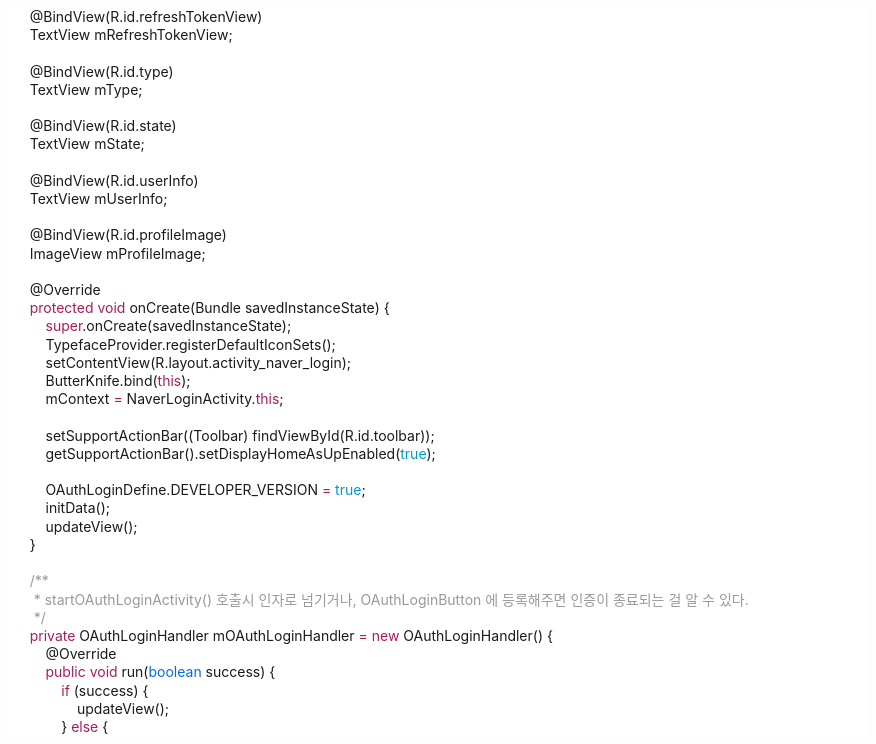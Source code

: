 <div style="padding:0 6px; white-space:pre; line-height:130%">&nbsp;&nbsp;&nbsp;&nbsp;@BindView(R.id.refreshTokenView)</div><div style="padding:0 6px; white-space:pre; line-height:130%">&nbsp;&nbsp;&nbsp;&nbsp;TextView&nbsp;mRefreshTokenView;</div><div style="padding:0 6px; white-space:pre; line-height:130%">&nbsp;</div><div style="padding:0 6px; white-space:pre; line-height:130%">&nbsp;&nbsp;&nbsp;&nbsp;@BindView(R.id.type)</div><div style="padding:0 6px; white-space:pre; line-height:130%">&nbsp;&nbsp;&nbsp;&nbsp;TextView&nbsp;mType;</div><div style="padding:0 6px; white-space:pre; line-height:130%">&nbsp;</div><div style="padding:0 6px; white-space:pre; line-height:130%">&nbsp;&nbsp;&nbsp;&nbsp;@BindView(R.id.state)</div><div style="padding:0 6px; white-space:pre; line-height:130%">&nbsp;&nbsp;&nbsp;&nbsp;TextView&nbsp;mState;</div><div style="padding:0 6px; white-space:pre; line-height:130%">&nbsp;</div><div style="padding:0 6px; white-space:pre; line-height:130%">&nbsp;&nbsp;&nbsp;&nbsp;@BindView(R.id.userInfo)</div><div style="padding:0 6px; white-space:pre; line-height:130%">&nbsp;&nbsp;&nbsp;&nbsp;TextView&nbsp;mUserInfo;</div><div style="padding:0 6px; white-space:pre; line-height:130%">&nbsp;</div><div style="padding:0 6px; white-space:pre; line-height:130%">&nbsp;&nbsp;&nbsp;&nbsp;@BindView(R.id.profileImage)</div><div style="padding:0 6px; white-space:pre; line-height:130%">&nbsp;&nbsp;&nbsp;&nbsp;ImageView&nbsp;mProfileImage;</div><div style="padding:0 6px; white-space:pre; line-height:130%">&nbsp;</div><div style="padding:0 6px; white-space:pre; line-height:130%">&nbsp;&nbsp;&nbsp;&nbsp;@Override</div><div style="padding:0 6px; white-space:pre; line-height:130%">&nbsp;&nbsp;&nbsp;&nbsp;<span style="color:#a71d5d">protected</span>&nbsp;<span style="color:#a71d5d">void</span>&nbsp;onCreate(Bundle&nbsp;savedInstanceState)&nbsp;{</div><div style="padding:0 6px; white-space:pre; line-height:130%">&nbsp;&nbsp;&nbsp;&nbsp;&nbsp;&nbsp;&nbsp;&nbsp;<span style="color:#a71d5d">super</span>.onCreate(savedInstanceState);</div><div style="padding:0 6px; white-space:pre; line-height:130%">&nbsp;&nbsp;&nbsp;&nbsp;&nbsp;&nbsp;&nbsp;&nbsp;TypefaceProvider.registerDefaultIconSets();</div><div style="padding:0 6px; white-space:pre; line-height:130%">&nbsp;&nbsp;&nbsp;&nbsp;&nbsp;&nbsp;&nbsp;&nbsp;setContentView(R.layout.activity_naver_login);</div><div style="padding:0 6px; white-space:pre; line-height:130%">&nbsp;&nbsp;&nbsp;&nbsp;&nbsp;&nbsp;&nbsp;&nbsp;ButterKnife.bind(<span style="color:#a71d5d">this</span>);</div><div style="padding:0 6px; white-space:pre; line-height:130%">&nbsp;&nbsp;&nbsp;&nbsp;&nbsp;&nbsp;&nbsp;&nbsp;mContext&nbsp;<span style="color:#0086b3"></span><span style="color:#a71d5d">=</span>&nbsp;NaverLoginActivity.<span style="color:#a71d5d">this</span>;</div><div style="padding:0 6px; white-space:pre; line-height:130%">&nbsp;</div><div style="padding:0 6px; white-space:pre; line-height:130%">&nbsp;&nbsp;&nbsp;&nbsp;&nbsp;&nbsp;&nbsp;&nbsp;setSupportActionBar((Toolbar)&nbsp;findViewById(R.id.toolbar));</div><div style="padding:0 6px; white-space:pre; line-height:130%">&nbsp;&nbsp;&nbsp;&nbsp;&nbsp;&nbsp;&nbsp;&nbsp;getSupportActionBar().setDisplayHomeAsUpEnabled(<span style="color:#0099cc">true</span>);</div><div style="padding:0 6px; white-space:pre; line-height:130%">&nbsp;</div><div style="padding:0 6px; white-space:pre; line-height:130%">&nbsp;&nbsp;&nbsp;&nbsp;&nbsp;&nbsp;&nbsp;&nbsp;OAuthLoginDefine.DEVELOPER_VERSION&nbsp;<span style="color:#0086b3"></span><span style="color:#a71d5d">=</span>&nbsp;<span style="color:#0099cc">true</span>;</div><div style="padding:0 6px; white-space:pre; line-height:130%">&nbsp;&nbsp;&nbsp;&nbsp;&nbsp;&nbsp;&nbsp;&nbsp;initData();</div><div style="padding:0 6px; white-space:pre; line-height:130%">&nbsp;&nbsp;&nbsp;&nbsp;&nbsp;&nbsp;&nbsp;&nbsp;updateView();</div><div style="padding:0 6px; white-space:pre; line-height:130%">&nbsp;&nbsp;&nbsp;&nbsp;}</div><div style="padding:0 6px; white-space:pre; line-height:130%">&nbsp;</div><div style="padding:0 6px; white-space:pre; line-height:130%">&nbsp;&nbsp;&nbsp;&nbsp;<span style="color:#999999">/**</span></div><div style="padding:0 6px; white-space:pre; line-height:130%"><span style="color:#999999">&nbsp;&nbsp;&nbsp;&nbsp;&nbsp;*&nbsp;startOAuthLoginActivity()&nbsp;호출시&nbsp;인자로&nbsp;넘기거나,&nbsp;OAuthLoginButton&nbsp;에&nbsp;등록해주면&nbsp;인증이&nbsp;종료되는&nbsp;걸&nbsp;알&nbsp;수&nbsp;있다.</span></div><div style="padding:0 6px; white-space:pre; line-height:130%"><span style="color:#999999">&nbsp;&nbsp;&nbsp;&nbsp;&nbsp;*/</span></div><div style="padding:0 6px; white-space:pre; line-height:130%">&nbsp;&nbsp;&nbsp;&nbsp;<span style="color:#a71d5d">private</span>&nbsp;OAuthLoginHandler&nbsp;mOAuthLoginHandler&nbsp;<span style="color:#0086b3"></span><span style="color:#a71d5d">=</span>&nbsp;<span style="color:#a71d5d">new</span>&nbsp;OAuthLoginHandler()&nbsp;{</div><div style="padding:0 6px; white-space:pre; line-height:130%">&nbsp;&nbsp;&nbsp;&nbsp;&nbsp;&nbsp;&nbsp;&nbsp;@Override</div><div style="padding:0 6px; white-space:pre; line-height:130%">&nbsp;&nbsp;&nbsp;&nbsp;&nbsp;&nbsp;&nbsp;&nbsp;<span style="color:#a71d5d">public</span>&nbsp;<span style="color:#a71d5d">void</span>&nbsp;run(<span style="color:#066de2">boolean</span>&nbsp;success)&nbsp;{</div><div style="padding:0 6px; white-space:pre; line-height:130%">&nbsp;&nbsp;&nbsp;&nbsp;&nbsp;&nbsp;&nbsp;&nbsp;&nbsp;&nbsp;&nbsp;&nbsp;<span style="color:#a71d5d">if</span>&nbsp;(success)&nbsp;{</div><div style="padding:0 6px; white-space:pre; line-height:130%">&nbsp;&nbsp;&nbsp;&nbsp;&nbsp;&nbsp;&nbsp;&nbsp;&nbsp;&nbsp;&nbsp;&nbsp;&nbsp;&nbsp;&nbsp;&nbsp;updateView();</div><div style="padding:0 6px; white-space:pre; line-height:130%">&nbsp;&nbsp;&nbsp;&nbsp;&nbsp;&nbsp;&nbsp;&nbsp;&nbsp;&nbsp;&nbsp;&nbsp;}&nbsp;<span style="color:#a71d5d">else</span>&nbsp;{</div>
